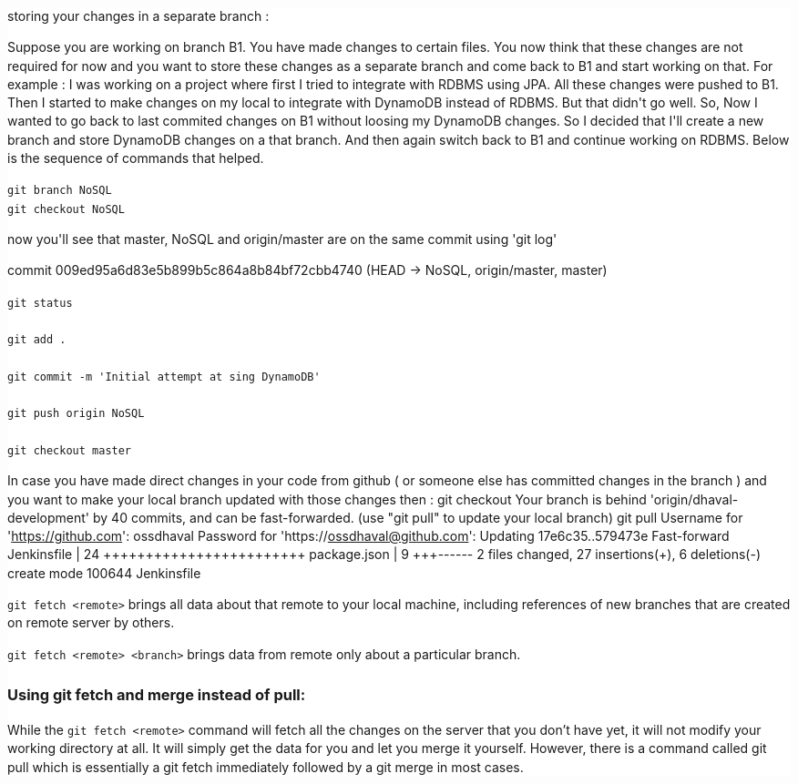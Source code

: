 storing your changes in a separate branch :

Suppose you are working on branch B1. You have made changes to certain files. You now think that these changes are not required for now and you want to store these changes as a separate branch and come back to B1 and start working on that. For example : I was working on a project where first I tried to integrate with RDBMS using JPA. All these changes were pushed to B1. Then I started to make changes on my local to integrate with DynamoDB instead of RDBMS. But that didn't go well. So, Now I wanted to go back to last commited changes on B1 without loosing my DynamoDB changes. So I decided that I'll create a new branch and store DynamoDB changes on a that branch. And then again switch back to B1 and continue working on RDBMS. Below is the sequence of commands that helped.
```
git branch NoSQL
git checkout NoSQL
```
now you'll see that master, NoSQL and origin/master are on the same commit using 'git log'

commit 009ed95a6d83e5b899b5c864a8b84bf72cbb4740 (HEAD -> NoSQL, origin/master, master)
```
git status

git add .

git commit -m 'Initial attempt at sing DynamoDB'

git push origin NoSQL

git checkout master
```
In case you have made direct changes in your code from github ( or someone else has committed changes in the branch ) and you want to make your local branch updated with those changes then :
git checkout
Your branch is behind 'origin/dhaval-development' by 40 commits, and can be fast-forwarded.
  (use "git pull" to update your local branch)
git pull
Username for 'https://github.com': ossdhaval
Password for 'https://ossdhaval@github.com': 
Updating 17e6c35..579473e
Fast-forward
 Jenkinsfile  | 24 ++++++++++++++++++++++++
 package.json |  9 +++------
 2 files changed, 27 insertions(+), 6 deletions(-)
 create mode 100644 Jenkinsfile


`git fetch <remote>` brings all data about that remote to your local machine, including references of new branches that are created on remote server by others.
 
`git fetch <remote> <branch>` brings data from remote only about a particular branch.
 
### Using git fetch and merge instead of pull:
 
While the `git fetch <remote>` command will fetch all the changes on the server that you don’t have yet, it will
not modify your working directory at all. It will simply get the data for you and let you merge it
yourself. However, there is a command called git pull which is essentially a git fetch immediately
followed by a git merge in most cases.

